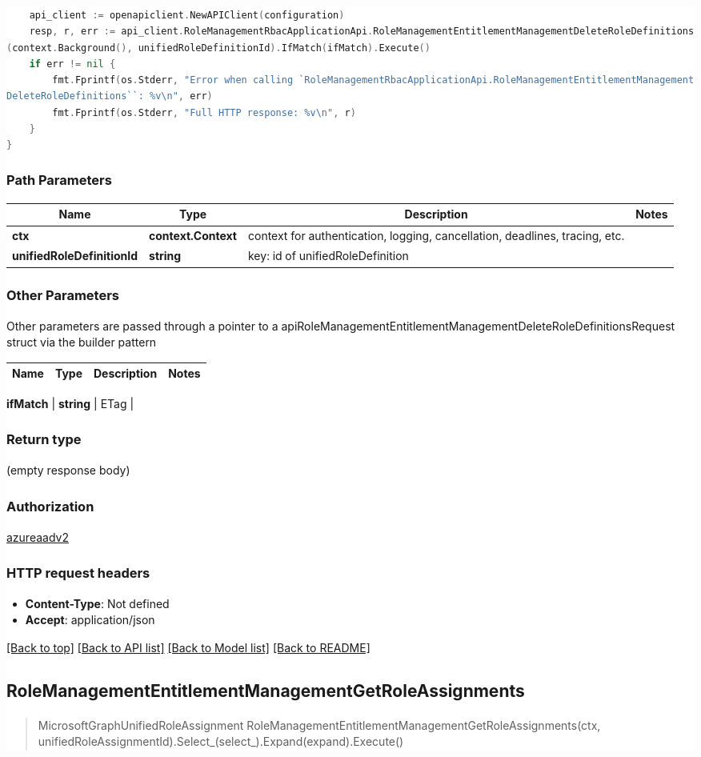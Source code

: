 ```go
    api_client := openapiclient.NewAPIClient(configuration)
    resp, r, err := api_client.RoleManagementRbacApplicationApi.RoleManagementEntitlementManagementDeleteRoleDefinitions(context.Background(), unifiedRoleDefinitionId).IfMatch(ifMatch).Execute()
    if err != nil {
        fmt.Fprintf(os.Stderr, "Error when calling `RoleManagementRbacApplicationApi.RoleManagementEntitlementManagementDeleteRoleDefinitions``: %v\n", err)
        fmt.Fprintf(os.Stderr, "Full HTTP response: %v\n", r)
    }
}
```

### Path Parameters


Name | Type | Description  | Notes
------------- | ------------- | ------------- | -------------
**ctx** | **context.Context** | context for authentication, logging, cancellation, deadlines, tracing, etc.
**unifiedRoleDefinitionId** | **string** | key: id of unifiedRoleDefinition | 

### Other Parameters

Other parameters are passed through a pointer to a apiRoleManagementEntitlementManagementDeleteRoleDefinitionsRequest struct via the builder pattern


Name | Type | Description  | Notes
------------- | ------------- | ------------- | -------------

 **ifMatch** | **string** | ETag | 

### Return type

 (empty response body)

### Authorization

[azureaadv2](../README.md#azureaadv2)

### HTTP request headers

- **Content-Type**: Not defined
- **Accept**: application/json

[[Back to top]](#) [[Back to API list]](../README.md#documentation-for-api-endpoints)
[[Back to Model list]](../README.md#documentation-for-models)
[[Back to README]](../README.md)


## RoleManagementEntitlementManagementGetRoleAssignments

> MicrosoftGraphUnifiedRoleAssignment RoleManagementEntitlementManagementGetRoleAssignments(ctx, unifiedRoleAssignmentId).Select_(select_).Expand(expand).Execute()

